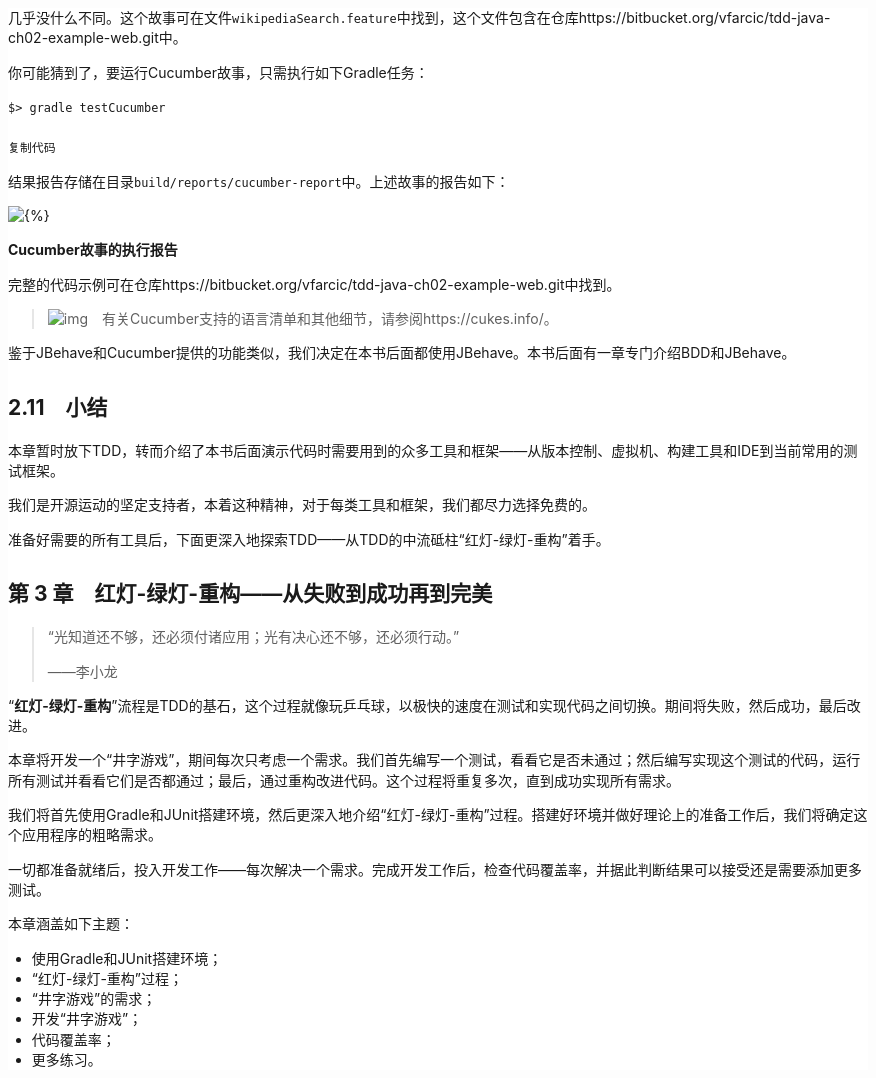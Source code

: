 几乎没什么不同。这个故事可在文件`wikipediaSearch.feature`中找到，这个文件包含在仓库https://bitbucket.org/vfarcic/tdd-java-ch02-example-web.git中。

你可能猜到了，要运行Cucumber故事，只需执行如下Gradle任务：

```
$> gradle testCucumber

复制代码
```

结果报告存储在目录`build/reports/cucumber-report`中。上述故事的报告如下：

![{%}](http://www.ituring.com.cn/figures/2017/JavaDriven/04.d02z.006.png)

**Cucumber故事的执行报告**

完整的代码示例可在仓库https://bitbucket.org/vfarcic/tdd-java-ch02-example-web.git中找到。

> ![img](http://www.ituring.com.cn/figures/2017/JavaDriven/notes.png)　有关Cucumber支持的语言清单和其他细节，请参阅https://cukes.info/。

鉴于JBehave和Cucumber提供的功能类似，我们决定在本书后面都使用JBehave。本书后面有一章专门介绍BDD和JBehave。

## 2.11　小结

本章暂时放下TDD，转而介绍了本书后面演示代码时需要用到的众多工具和框架——从版本控制、虚拟机、构建工具和IDE到当前常用的测试框架。

我们是开源运动的坚定支持者，本着这种精神，对于每类工具和框架，我们都尽力选择免费的。

准备好需要的所有工具后，下面更深入地探索TDD——从TDD的中流砥柱“红灯-绿灯-重构”着手。





## 第 3 章　红灯-绿灯-重构——从失败到成功再到完美

> “光知道还不够，还必须付诸应用；光有决心还不够，还必须行动。”
>
> ——李小龙

“**红灯-绿灯-重构**”流程是TDD的基石，这个过程就像玩乒乓球，以极快的速度在测试和实现代码之间切换。期间将失败，然后成功，最后改进。

本章将开发一个“井字游戏”，期间每次只考虑一个需求。我们首先编写一个测试，看看它是否未通过；然后编写实现这个测试的代码，运行所有测试并看看它们是否都通过；最后，通过重构改进代码。这个过程将重复多次，直到成功实现所有需求。

我们将首先使用Gradle和JUnit搭建环境，然后更深入地介绍“红灯-绿灯-重构”过程。搭建好环境并做好理论上的准备工作后，我们将确定这个应用程序的粗略需求。

一切都准备就绪后，投入开发工作——每次解决一个需求。完成开发工作后，检查代码覆盖率，并据此判断结果可以接受还是需要添加更多测试。

本章涵盖如下主题：

- 使用Gradle和JUnit搭建环境；
- “红灯-绿灯-重构”过程；
- “井字游戏”的需求；
- 开发“井字游戏”；
- 代码覆盖率；
- 更多练习。
